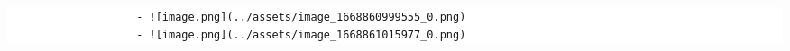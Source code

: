 						- ![image.png](../assets/image_1668860999555_0.png)
						- ![image.png](../assets/image_1668861015977_0.png)